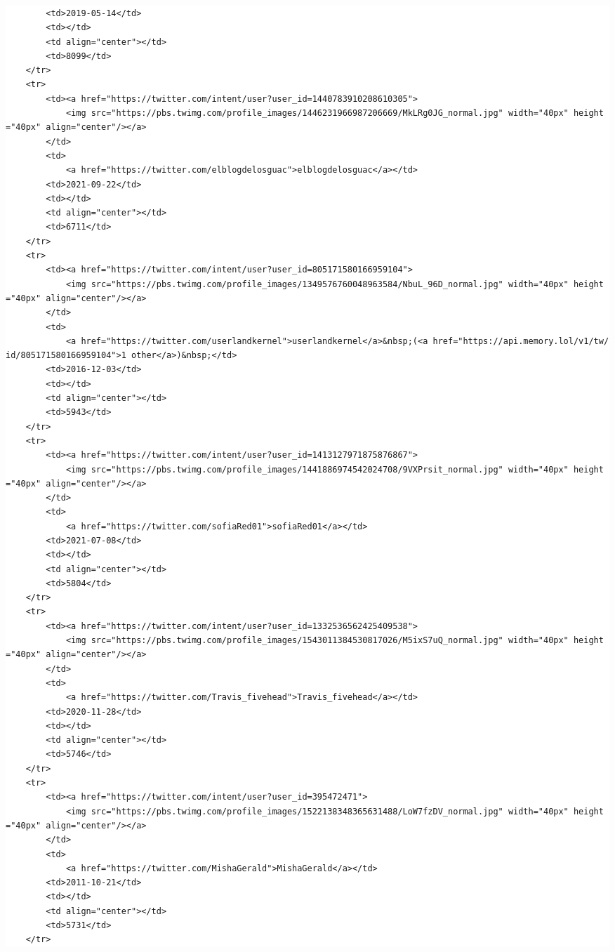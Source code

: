             <td>2019-05-14</td>
            <td></td>
            <td align="center"></td>
            <td>8099</td>
        </tr>
        <tr>
            <td><a href="https://twitter.com/intent/user?user_id=1440783910208610305">
                <img src="https://pbs.twimg.com/profile_images/1446231966987206669/MkLRg0JG_normal.jpg" width="40px" height="40px" align="center"/></a>
            </td>
            <td>
                <a href="https://twitter.com/elblogdelosguac">elblogdelosguac</a></td>
            <td>2021-09-22</td>
            <td></td>
            <td align="center"></td>
            <td>6711</td>
        </tr>
        <tr>
            <td><a href="https://twitter.com/intent/user?user_id=805171580166959104">
                <img src="https://pbs.twimg.com/profile_images/1349576760048963584/NbuL_96D_normal.jpg" width="40px" height="40px" align="center"/></a>
            </td>
            <td>
                <a href="https://twitter.com/userlandkernel">userlandkernel</a>&nbsp;(<a href="https://api.memory.lol/v1/tw/id/805171580166959104">1 other</a>)&nbsp;</td>
            <td>2016-12-03</td>
            <td></td>
            <td align="center"></td>
            <td>5943</td>
        </tr>
        <tr>
            <td><a href="https://twitter.com/intent/user?user_id=1413127971875876867">
                <img src="https://pbs.twimg.com/profile_images/1441886974542024708/9VXPrsit_normal.jpg" width="40px" height="40px" align="center"/></a>
            </td>
            <td>
                <a href="https://twitter.com/sofiaRed01">sofiaRed01</a></td>
            <td>2021-07-08</td>
            <td></td>
            <td align="center"></td>
            <td>5804</td>
        </tr>
        <tr>
            <td><a href="https://twitter.com/intent/user?user_id=1332536562425409538">
                <img src="https://pbs.twimg.com/profile_images/1543011384530817026/M5ixS7uQ_normal.jpg" width="40px" height="40px" align="center"/></a>
            </td>
            <td>
                <a href="https://twitter.com/Travis_fivehead">Travis_fivehead</a></td>
            <td>2020-11-28</td>
            <td></td>
            <td align="center"></td>
            <td>5746</td>
        </tr>
        <tr>
            <td><a href="https://twitter.com/intent/user?user_id=395472471">
                <img src="https://pbs.twimg.com/profile_images/1522138348365631488/LoW7fzDV_normal.jpg" width="40px" height="40px" align="center"/></a>
            </td>
            <td>
                <a href="https://twitter.com/MishaGerald">MishaGerald</a></td>
            <td>2011-10-21</td>
            <td></td>
            <td align="center"></td>
            <td>5731</td>
        </tr>